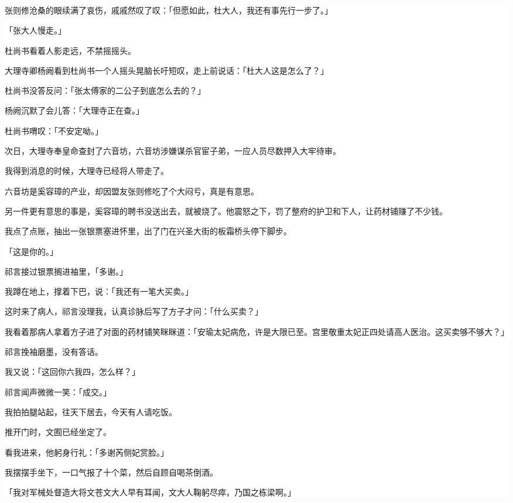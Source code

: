 张则修沧桑的眼续满了哀伤，戚戚然叹了叹：「但愿如此，杜大人，我还有事先行一步了。」


「张大人慢走。」


杜尚书看着人影走远，不禁摇摇头。


大理寺卿杨阙看到杜尚书一个人摇头晃脑长吁短叹，走上前说话：「杜大人这是怎么了？」


杜尚书没答反问：「张太傅家的二公子到底怎么去的？」


杨阙沉默了会儿答：「大理寺正在查。」


杜尚书喟叹：「不安定呦。」


次日，大理寺奉皇命查封了六音坊，六音坊涉嫌谋杀官宦子弟，一应人员尽数押入大牢待审。


我得到消息的时候，大理寺已经将人带走了。


六音坊是奚容璋的产业，却因盟友张则修吃了个大闷亏，真是有意思。


另一件更有意思的事是，奚容璋的聘书没送出去，就被烧了。他震怒之下，罚了整府的护卫和下人，让药材铺赚了不少钱。


我点了点账，抽出一张银票塞进怀里，出了门在兴圣大街的板霜桥头停下脚步。


「这是你的。」


祁言接过银票搁进袖里，「多谢。」


我蹲在地上，撑着下巴，说：「我还有一笔大买卖。」


这时来了病人，祁言没理我，认真诊脉后写了方子才问：「什么买卖？」


我看着那病人拿着方子进了对面的药材铺笑眯眯道：「安瑜太妃病危，许是大限已至。宫里敬重太妃正四处请高人医治。这买卖够不够大？」


祁言挽袖磨墨，没有答话。


我又说：「这回你六我四，怎么样？」


祁言闻声微微一笑：「成交。」


我拍拍腿站起，往天下居去，今天有人请吃饭。


推开门时，文囿已经坐定了。


看我进来，他躬身行礼：「多谢芮侧妃赏脸。」


我摆摆手坐下，一口气报了十个菜，然后自顾自喝茶倒酒。


「我对军械处督造大将文苍文大人早有耳闻，文大人鞠躬尽瘁，乃国之栋梁啊。」
